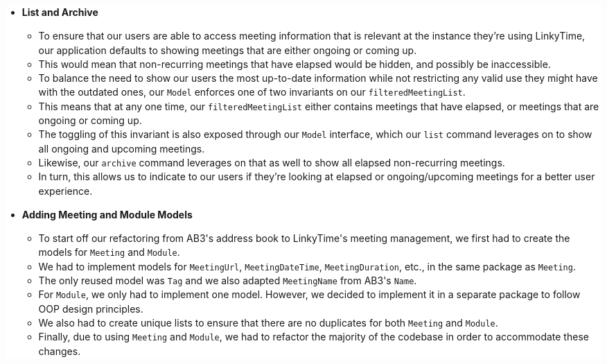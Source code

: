 * **List and Archive**
  * To ensure that our users are able to access meeting information that is relevant at the instance they’re using LinkyTime, our application defaults to showing meetings that are either ongoing or coming up.
  * This would mean that non-recurring meetings that have elapsed would be hidden, and possibly be inaccessible. 
  * To balance the need to show our users the most up-to-date information while not restricting any valid use they might have with the outdated ones, our `Model` enforces one of two invariants on our `filteredMeetingList`. 
  * This means that at any one time, our `filteredMeetingList` either contains meetings that have elapsed, or meetings that are ongoing or coming up. 
  * The toggling of this invariant is also exposed through our `Model` interface, which our `list` command leverages on to show all ongoing and upcoming meetings. 
  * Likewise, our `archive` command leverages on that as well to show all elapsed non-recurring meetings. 
  * In turn, this allows us to indicate to our users if they’re looking at elapsed or ongoing/upcoming meetings for a better user experience.
  
* **Adding Meeting and Module Models**
  * To start off our refactoring from AB3's address book to LinkyTime's meeting management, we first had to create the models for `Meeting` and `Module`.
  * We had to implement models for `MeetingUrl`, `MeetingDateTime`, `MeetingDuration`, etc., in the same package as `Meeting`.
  * The only reused model was `Tag` and we also adapted `MeetingName` from AB3's `Name`.
  * For `Module`, we only had to implement one model. However, we decided to implement it in a separate package to follow OOP design principles.
  * We also had to create unique lists to ensure that there are no duplicates for both `Meeting` and `Module`.
  * Finally, due to using `Meeting` and `Module`, we had to refactor the majority of the codebase in order to accommodate these changes.
